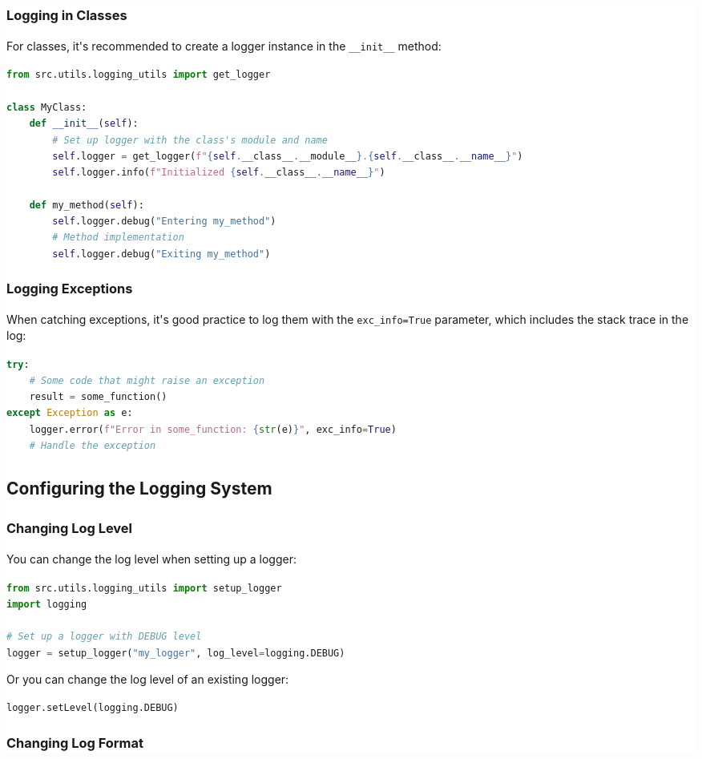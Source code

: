 ### Logging in Classes

For classes, it's recommended to create a logger instance in the `__init__` method:

```python
from src.utils.logging_utils import get_logger

class MyClass:
    def __init__(self):
        # Set up logger with the class's module and name
        self.logger = get_logger(f"{self.__class__.__module__}.{self.__class__.__name__}")
        self.logger.info(f"Initialized {self.__class__.__name__}")
    
    def my_method(self):
        self.logger.debug("Entering my_method")
        # Method implementation
        self.logger.debug("Exiting my_method")
```

### Logging Exceptions

When catching exceptions, it's good practice to log them with the `exc_info=True` parameter, which includes the stack trace in the log:

```python
try:
    # Some code that might raise an exception
    result = some_function()
except Exception as e:
    logger.error(f"Error in some_function: {str(e)}", exc_info=True)
    # Handle the exception
```

## Configuring the Logging System

### Changing Log Level

You can change the log level when setting up a logger:

```python
from src.utils.logging_utils import setup_logger
import logging

# Set up a logger with DEBUG level
logger = setup_logger("my_logger", log_level=logging.DEBUG)
```

Or you can change the log level of an existing logger:

```python
logger.setLevel(logging.DEBUG)
```

### Changing Log Format
